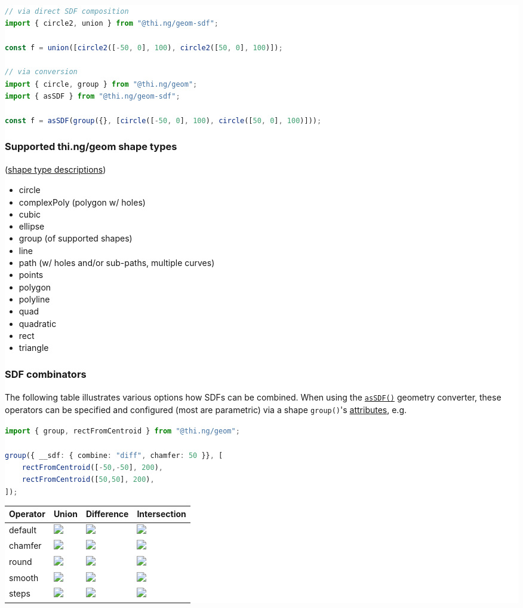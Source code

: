 ```ts
// via direct SDF composition
import { circle2, union } from "@thi.ng/geom-sdf";

const f = union([circle2([-50, 0], 100), circle2([50, 0], 100)]);

// via conversion
import { circle, group } from "@thi.ng/geom";
import { asSDF } from "@thi.ng/geom-sdf";

const f = asSDF(group({}, [circle([-50, 0], 100), circle([50, 0], 100)]));
```

### Supported thi.ng/geom shape types

([shape type descriptions](https://github.com/thi-ng/umbrella/blob/develop/packages/geom/README.md#shape-types))

- circle
- complexPoly (polygon w/ holes)
- cubic
- ellipse
- group (of supported shapes)
- line
- path (w/ holes and/or sub-paths, multiple curves)
- points
- polygon
- polyline
- quad
- quadratic
- rect
- triangle

### SDF combinators

The following table illustrates various options how SDFs can be combined. When
using the [`asSDF()`](https://docs.thi.ng/umbrella/geom-sdf/functions/asSDF.html)
geometry converter, these operators can be specified and configured (most are
parametric) via a shape `group()`'s
[attributes](https://docs.thi.ng/umbrella/geom-sdf/interfaces/SDFAttribs.html),
e.g.

```ts
import { group, rectFromCentroid } from "@thi.ng/geom";

group({ __sdf: { combine: "diff", chamfer: 50 }}, [
    rectFromCentroid([-50,-50], 200),
    rectFromCentroid([50,50], 200),
]);
```

| Operator | Union                                                                                                    | Difference                                                                                              | Intersection                                                                                            |
|----------|----------------------------------------------------------------------------------------------------------|---------------------------------------------------------------------------------------------------------|---------------------------------------------------------------------------------------------------------|
| default  | ![](https://raw.githubusercontent.com/thi-ng/umbrella/develop/assets/geom-sdf/combine-none-union.png)    | ![](https://raw.githubusercontent.com/thi-ng/umbrella/develop/assets/geom-sdf/combine-none-diff.png)    | ![](https://raw.githubusercontent.com/thi-ng/umbrella/develop/assets/geom-sdf/combine-none-isec.png)    |
| chamfer  | ![](https://raw.githubusercontent.com/thi-ng/umbrella/develop/assets/geom-sdf/combine-chamfer-union.png) | ![](https://raw.githubusercontent.com/thi-ng/umbrella/develop/assets/geom-sdf/combine-chamfer-diff.png) | ![](https://raw.githubusercontent.com/thi-ng/umbrella/develop/assets/geom-sdf/combine-chamfer-isec.png) |
| round    | ![](https://raw.githubusercontent.com/thi-ng/umbrella/develop/assets/geom-sdf/combine-round-union.png)   | ![](https://raw.githubusercontent.com/thi-ng/umbrella/develop/assets/geom-sdf/combine-round-diff.png)   | ![](https://raw.githubusercontent.com/thi-ng/umbrella/develop/assets/geom-sdf/combine-round-isec.png)   |
| smooth   | ![](https://raw.githubusercontent.com/thi-ng/umbrella/develop/assets/geom-sdf/combine-smooth-union.png)  | ![](https://raw.githubusercontent.com/thi-ng/umbrella/develop/assets/geom-sdf/combine-smooth-diff.png)  | ![](https://raw.githubusercontent.com/thi-ng/umbrella/develop/assets/geom-sdf/combine-smooth-isec.png)  |
| steps    | ![](https://raw.githubusercontent.com/thi-ng/umbrella/develop/assets/geom-sdf/combine-steps-union.png)   | ![](https://raw.githubusercontent.com/thi-ng/umbrella/develop/assets/geom-sdf/combine-steps-diff.png)   | ![](https://raw.githubusercontent.com/thi-ng/umbrella/develop/assets/geom-sdf/combine-steps-isec.png)   |
